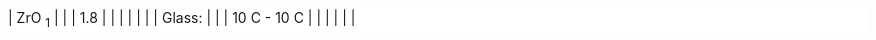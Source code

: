 | ZrO <sub>1</sub>                                                                                                                                                                                                                                                                                                                                                                                                                                                                                                                                                                                                                                                                                                                                                                                                                                                                                                                                                                                                                                                                                                                                                                                                                                                                                                                                                                                                                                                                                                                                                                                                                                                                                                                                                                                                                                                                                                                                                                                                                                                                                                                         |                                                            |                                                   | 1.8                               |                                    |                             |                            |                   |              |
| Glass:                                                                                                                                                                                                                                                                                                                                                                                                                                                                                                                                                                                                                                                                                                                                                                                                                                                                                                                                                                                                                                                                                                                                                                                                                                                                                                                                                                                                                                                                                                                                                                                                                                                                                                                                                                                                                                                                                                                                                                                                                                                                                                                                   |                                                            |                                                   | 10 C - 10 C                       |                                    |                             |                            |                   |              |